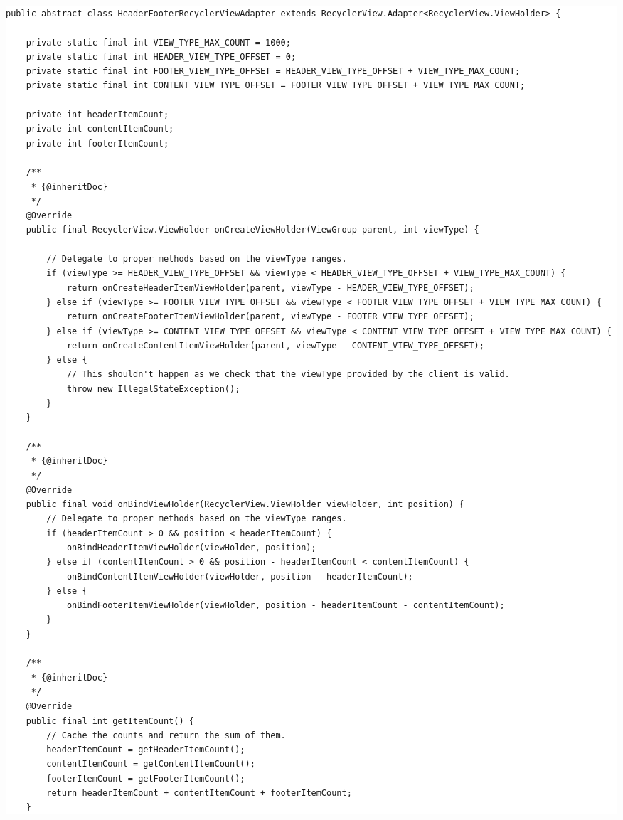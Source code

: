 ```
public abstract class HeaderFooterRecyclerViewAdapter extends RecyclerView.Adapter<RecyclerView.ViewHolder> {

    private static final int VIEW_TYPE_MAX_COUNT = 1000;
    private static final int HEADER_VIEW_TYPE_OFFSET = 0;
    private static final int FOOTER_VIEW_TYPE_OFFSET = HEADER_VIEW_TYPE_OFFSET + VIEW_TYPE_MAX_COUNT;
    private static final int CONTENT_VIEW_TYPE_OFFSET = FOOTER_VIEW_TYPE_OFFSET + VIEW_TYPE_MAX_COUNT;

    private int headerItemCount;
    private int contentItemCount;
    private int footerItemCount;

    /**
     * {@inheritDoc}
     */
    @Override
    public final RecyclerView.ViewHolder onCreateViewHolder(ViewGroup parent, int viewType) {

        // Delegate to proper methods based on the viewType ranges.
        if (viewType >= HEADER_VIEW_TYPE_OFFSET && viewType < HEADER_VIEW_TYPE_OFFSET + VIEW_TYPE_MAX_COUNT) {
            return onCreateHeaderItemViewHolder(parent, viewType - HEADER_VIEW_TYPE_OFFSET);
        } else if (viewType >= FOOTER_VIEW_TYPE_OFFSET && viewType < FOOTER_VIEW_TYPE_OFFSET + VIEW_TYPE_MAX_COUNT) {
            return onCreateFooterItemViewHolder(parent, viewType - FOOTER_VIEW_TYPE_OFFSET);
        } else if (viewType >= CONTENT_VIEW_TYPE_OFFSET && viewType < CONTENT_VIEW_TYPE_OFFSET + VIEW_TYPE_MAX_COUNT) {
            return onCreateContentItemViewHolder(parent, viewType - CONTENT_VIEW_TYPE_OFFSET);
        } else {
            // This shouldn't happen as we check that the viewType provided by the client is valid.
            throw new IllegalStateException();
        }
    }

    /**
     * {@inheritDoc}
     */
    @Override
    public final void onBindViewHolder(RecyclerView.ViewHolder viewHolder, int position) {
        // Delegate to proper methods based on the viewType ranges.
        if (headerItemCount > 0 && position < headerItemCount) {
            onBindHeaderItemViewHolder(viewHolder, position);
        } else if (contentItemCount > 0 && position - headerItemCount < contentItemCount) {
            onBindContentItemViewHolder(viewHolder, position - headerItemCount);
        } else {
            onBindFooterItemViewHolder(viewHolder, position - headerItemCount - contentItemCount);
        }
    }

    /**
     * {@inheritDoc}
     */
    @Override
    public final int getItemCount() {
        // Cache the counts and return the sum of them.
        headerItemCount = getHeaderItemCount();
        contentItemCount = getContentItemCount();
        footerItemCount = getFooterItemCount();
        return headerItemCount + contentItemCount + footerItemCount;
    }

```